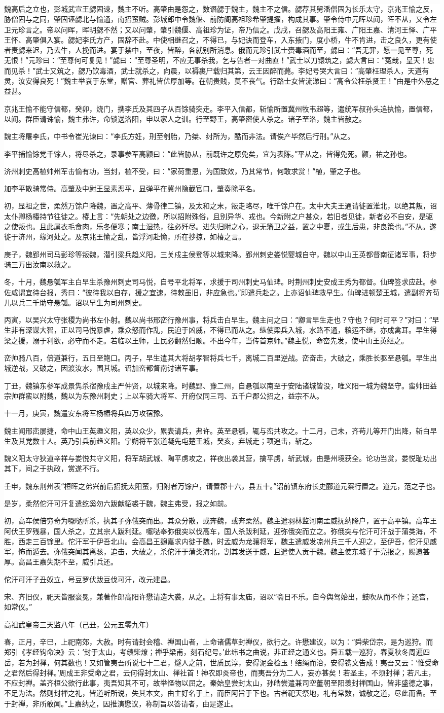 魏高后之立也，彭城武宣王勰固谏，魏主不听。高肇由是怨之，数谮勰于魏主，魏主不之信。勰荐其舅潘僧固为长乐太守，京兆王愉之反，胁僧固与之同，肇固诬勰北与愉通，南招蛮贼。彭城郎中令魏偃、前防阁高祖珍希肇提擢，构成其事。肇令侍中元晖以闻，晖不从，又令左卫元珍言之。帝以问晖，晖明勰不然；又以问肇，肇引魏偃、高祖珍为证，帝乃信之。戊戌，召勰及高阳王雍、广阳王嘉、清河王怿、广平王怀、高肇俱入宴。勰妃李氏方产，固辞不赴。中使相继召之，不得已，与妃诀而登车，入东掖门，度小桥，牛不肯进，击之良久，更有使者责勰来迟，乃去牛，人挽而进。宴于禁中，至夜，皆醉，各就别所消息。俄而元珍引武士赍毒酒而至，勰曰：“吾无罪，愿一见至尊，死无恨！”元珍曰：“至尊何可复见！”勰曰：“至尊圣明，不应无事杀我，乞与告者一对曲直！”武士以刀镮筑之，勰大言曰：“冤哉，皇天！忠而见杀！”武士又筑之，勰乃饮毒酒，武士就杀之，向晨，以褥裹尸载归其第，云王因醉而薨。李妃号哭大言曰：“高肇枉理杀人，天道有灵，汝安得良死！”魏主举哀于东堂，赠官、葬礼皆优厚加等。在朝贵贱，莫不丧气。行路士女皆流涕曰：“高令公枉杀贤王！”由是中外恶之益甚。

京兆王愉不能守信都，癸卯，烧门，携李氏及其四子从百馀骑突走。李平入信都，斩愉所置冀州牧韦超等，遣统军叔孙头追执愉，置信都，以闻。群臣请诛愉，魏主弗许，命锁送洛阳，申以家人之训。行至野王，高肇密使人杀之。诸子至洛，魏主皆赦之。

魏主将屠李氏，中书令崔光谏曰：“李氏方妊，刑至刳胎，乃桀、纣所为，酷而非法。请俟产毕然后行刑。”从之。

李平捕愉馀党千馀人，将尽杀之，录事参军高颢曰：“此皆胁从，前既许之原免矣，宜为表陈。”平从之，皆得免死。颢，祐之孙也。

济州刺史高植帅州军击愉有功，当封，植不受，曰：“家荷重恩，为国致效，乃其常节，何敢求赏！”植，肇之子也。

加李平散骑常侍。高肇及中尉王显素恶平，显弹平在冀州隐截官口，肇奏除平名。

初，显祖之世，柔然万馀户降魏，置之高平、薄骨律二镇，及太和之末，叛走略尽，唯千馀户在。太中大夫王通请徙置淮北，以绝其叛，诏太仆卿杨椿持节往徙之。椿上言：“先朝处之边徼，所以招附殊俗，且别异华、戎也。今新附之户甚众，若旧者见徙，新者必不自安，是驱之使叛也。且此属衣毛食肉，乐冬便寒；南士湿热，往必歼尽。进失归附之心，退无籓卫之益，置之中夏，或生后患，非良策也。”不从。遂徙于济州，缘河处之。及京兆王愉之乱，皆浮河赴愉，所在抄掠，如椿之言。

庚子，魏郢州司马彭珍等叛魏，潜引梁兵趋义阳，三关戍主侯登等以城来降。郢州刺史娄悦婴城自守，魏以中山王英都督南征诸军事，将步骑三万出汝南以救之。

冬，十月，魏悬瓠军主白早生杀豫州刺史司马悦，自号平北将军，求援于司州刺史马仙琕。时荆州刺史安成王秀为都督。仙琕签求应赴。参佐咸谓宜待台报，秀曰：“彼待我以自存，援之宜速，待敕虽旧，非应急也。”即遣兵赴之。上亦诏仙琕救早生。仙琕进顿楚王城，遣副将齐苟儿以兵二千助守悬瓠。诏以早生为司州刺史。

丙寅，以吴兴太守张稷为尚书左仆射。魏以尚书邢峦行豫州事，将兵击白早生。魏主问之曰：“卿言早生走也？守也？何时可平？”对曰：“早生非有深谋大智，正以司马悦暴虐，乘众怒而作乱，民迫于凶威，不得已而从之。纵使梁兵入城，水路不通，粮运不继，亦成禽耳。早生得梁之援，溺于利欲，必守而不走。若临以王师，士民必翻然归顺。不出今年，当传首京师。”魏主悦，命峦先发，使中山王英继之。

峦帅骑八百，倍道兼行，五日至鲍口。丙子，早生遣其大将胡孝智将兵七千，离城二百里逆战。峦奋击，大破之，乘胜长驱至悬瓠。早生出城逆战，又破之，因渡汝水，围其城。诏加峦都督南讨诸军事。

丁丑，魏镇东参军成景隽杀宿豫戍主严仲贤，以城来降。时魏郢、豫二州，自悬瓠以南至于安陆诸城皆没，唯义阳一城为魏坚守。蛮帅田益宗帅群蛮以附魏，魏以为东豫州刺史；上以车骑大将军、开府仪同三司、五千户郡公招之，益宗不从。

十一月，庚寅，魏遣安东将军杨椿将兵四万攻宿豫。

魏主闻邢峦屡捷，命中山王英趣义阳，英以众少，累表请兵，弗许。英至悬瓠，辄与峦共攻之。十二月，己未，齐苟儿等开门出降，斩白早生及其党数十人。英乃引兵前趋义阳。宁朔将军张道凝先屯楚王城，癸亥，弃城走；项追击，斩之。

魏义阳太守狄道辛祥与娄悦共守义阳，将军胡武城、陶平虏攻之，祥夜出袭其营，擒平虏，斩武城，由是州境获全。论功当赏，娄悦耻功出其下，间之于执政，赏遂不行。

壬申，魏东荆州表“桓晖之弟兴前后招抚太阳蛮，归附者万馀户，请置郡十六，县五十。”诏前镇东府长史郦道元案行置之。道元，范之子也。

是岁，柔然佗汗可汗复遣纥奚勿六跋献貂裘于魏，魏主弗受，报之如前。

初，高车侯倍穷奇为嚈哒所杀，执其子弥俄突而出。其众分散，或奔魏，或奔柔然。魏主遣羽林监河南孟威抚纳降户，置于高平镇。高车王阿伏王罗残暴，国人杀之，立其宗人跋利延。嚈哒奉弥俄突以伐高车，国人杀跋利延，迎弥俄突而立之。弥俄突与佗汗可汗战于蒲类海，不胜，西走三百馀里。佗汗军于伊吾北山。会高昌王麹嘉求内徙于魏，时孟威为龙骧将军，魏主遣威发凉州兵三千人迎之，至伊吾，佗汗见威军，怖而遁去。弥俄突闻其离骇，追击，大破之，杀佗汗于蒲类海北，割其发送于威，且遣使入贡于魏。魏主使东城子于亮报之，赐遗甚厚。高昌王嘉失期不至，威引兵还。

佗汗可汗子丑奴立，号豆罗伏跋豆伐可汗，改元建昌。

宋、齐旧仪，祀天皆服衮冕，兼著作郎高阳许懋请造大裘，从之。上将有事太庙，诏以“斋日不乐。自今舆驾始出，鼓吹从而不作；还宫，如常仪。”

高祖武皇帝三天监八年（己丑，公元五零九年）

春，正月，辛巳，上祀南郊，大赦。时有请封会稽、禅国山者，上命诸儒草封禅仪，欲行之。许懋建议，以为：“舜柴岱宗，是为巡狩。而郑引《孝经钩命决》云：‘封于太山，考绩柴燎；禅乎梁甫，刻石纪号。’此纬书之曲说，非正经之通义也。舜五载一巡狩，春夏秋冬周遍四岳，若为封禅，何其数也！又如管夷吾所说七十二君，燧人之前，世质民淳，安得泥金检玉！结绳而治，安得镌文告成！夷吾又云：‘惟受命之君然后得封禅。’周成王非受命之君，云何得封太山、禅社首！神农即炎帝也，而夷吾分为二人，妄亦甚矣！若圣主，不须封禅；若凡主，不应封禅。盖齐桓公欲行此事，夷吾知其不可，故举怪物以屈之。秦始皇尝封太山，孙皓尝遣兼司空董朝至阳羡封禅国山，皆非盛德之事，不足为法。然则封禅之礼，皆道听所说，失其本文，由主好名于上，而臣阿旨于下也。古者祀天祭地，礼有常数，诚敬之道，尽此而备。至于封禅，非所敢闻。”上嘉纳之，因推演懋议，称制旨以答请者，由是遂止。
